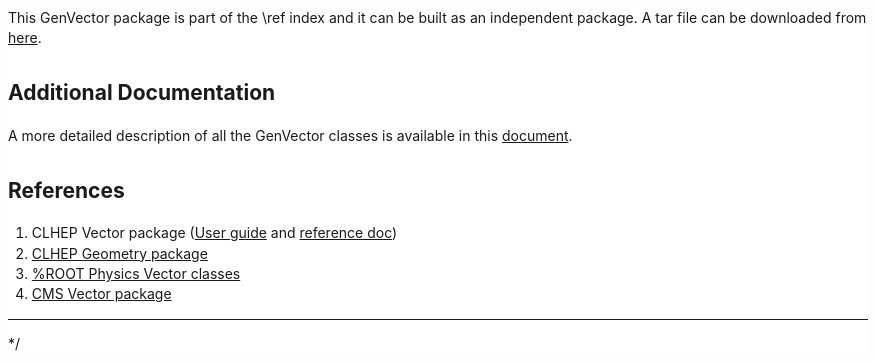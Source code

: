 This GenVector package is part of the \ref index and it can be built as an independent package. A tar file can be downloaded from [here](../GenVector.tar.gz).

## Additional Documentation

A more detailed description of all the GenVector classes is available in this [document](http://seal.cern.ch/documents/mathlib/GenVector.pdf).

## References

1.  CLHEP Vector package ([User guide](http://proj-clhep.web.cern.ch/proj-clhep/manual/UserGuide/VectorDefs/index.html) and [reference doc](http://www.hep.phy.cam.ac.uk/lhcb/doc/CLHEP/1.9.1.2/html/dir_000027.html))
2.  [CLHEP Geometry package](http://www.hep.phy.cam.ac.uk/lhcb/doc/CLHEP/1.9.1.2/html/namespaceH)
3.  [%ROOT Physics Vector classes](http://root.cern.ch/root/html/PHYSICS_Index.html)
4.  [CMS Vector package](http://lcgapp.cern.ch/doxygen/SEAL/snapshot/html/dir_000007.html)

* * *

*/

